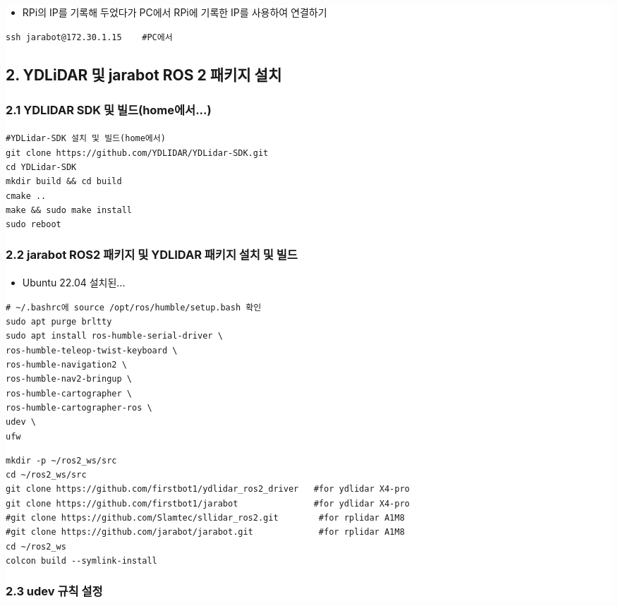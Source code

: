 - RPi의 IP를 기록해 두었다가 PC에서 RPi에 기록한 IP를 사용하여 연결하기

```
ssh jarabot@172.30.1.15    #PC에서
```



## 2. YDLiDAR 및 jarabot ROS 2 패키지 설치



### 2.1 YDLIDAR SDK 및 빌드(home에서...)

```
#YDLidar-SDK 설치 및 빌드(home에서)
git clone https://github.com/YDLIDAR/YDLidar-SDK.git
cd YDLidar-SDK
mkdir build && cd build
cmake ..
make && sudo make install
sudo reboot
```



### 2.2 jarabot ROS2 패키지 및 YDLIDAR 패키지 설치 및 빌드

+ Ubuntu 22.04 설치된...

```
# ~/.bashrc에 source /opt/ros/humble/setup.bash 확인
sudo apt purge brltty
sudo apt install ros-humble-serial-driver \
ros-humble-teleop-twist-keyboard \
ros-humble-navigation2 \
ros-humble-nav2-bringup \
ros-humble-cartographer \
ros-humble-cartographer-ros \
udev \
ufw
```



```
mkdir -p ~/ros2_ws/src
cd ~/ros2_ws/src
git clone https://github.com/firstbot1/ydlidar_ros2_driver   #for ydlidar X4-pro
git clone https://github.com/firstbot1/jarabot               #for ydlidar X4-pro
#git clone https://github.com/Slamtec/sllidar_ros2.git        #for rplidar A1M8
#git clone https://github.com/jarabot/jarabot.git             #for rplidar A1M8 
cd ~/ros2_ws
colcon build --symlink-install
```



### 2.3 udev 규칙 설정
